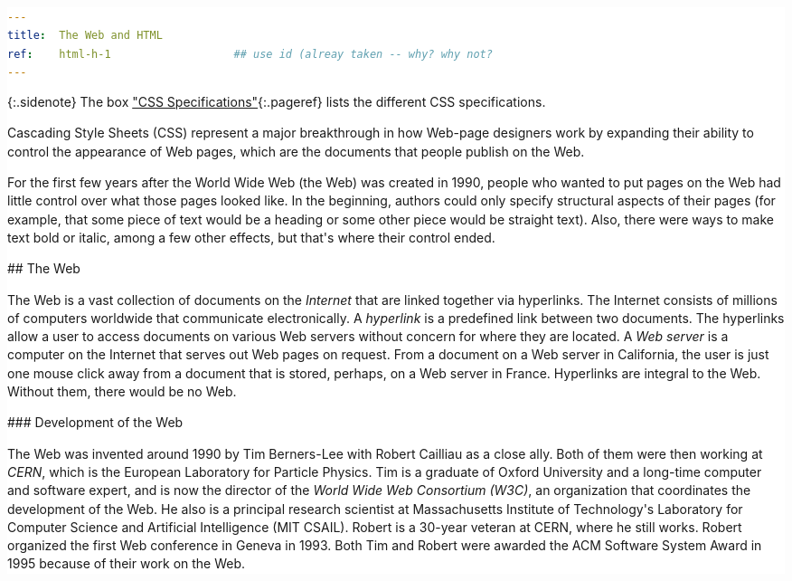 ```yaml
---
title:  The Web and HTML
ref:    html-h-1                   ## use id (alreay taken -- why? why not?
---
```


{:.sidenote}
The box ["CSS Specifications"](#specs){:.pageref}
lists the different CSS specifications.

Cascading Style Sheets (CSS) represent a major breakthrough in
how Web-page designers work by expanding their ability to
control the appearance of Web pages, which are the documents
that people publish on the Web.

For the first few years after the World Wide Web (the Web) was
created in 1990, people who wanted to put pages on the Web had
little control over what those pages looked like. In the
beginning, authors could only specify structural aspects of
their pages (for example, that some piece of text would be a
heading or some other piece would be straight text). Also,
there were ways to make text bold or italic, among a few other
effects, but that's where their control ended.

<div class="section" id="the-web" markdown="1">
## The Web

The Web is a vast collection of documents on the <dfn
id="dfn-internet">Internet</dfn> that are linked together via
hyperlinks. The Internet consists of millions of computers worldwide
that communicate electronically. A <dfn
id="dfn-hyperlink">hyperlink</dfn> is a predefined link between two
documents. The hyperlinks allow a user to access documents on various
Web servers without concern for where they are located. A <dfn
id="dfn-web-server">Web server</dfn> is a computer on the Internet
that serves out Web pages on request. From a document on a Web server
in California, the user is just one mouse click away from a document
that is stored, perhaps, on a Web server in France. Hyperlinks are
integral to the Web. Without them, there would be no Web.


<div class="section" id="development" markdown="1">
### Development of the Web

The Web was invented around 1990 by Tim Berners-Lee with
Robert Cailliau as a close ally. Both of them were then
working at <dfn id="dfn-cern">CERN</dfn>, which is the European Laboratory for Particle
Physics. Tim is a graduate of Oxford University and a
long-time computer and software expert, and is now the director
of the <dfn id="dfn-w3c">World Wide Web Consortium (W3C)</dfn>, an organization that
coordinates the development of the Web. He also is a
principal research scientist at Massachusetts Institute of
Technology's Laboratory for Computer Science and Artificial
Intelligence (MIT CSAIL). Robert is a 30-year veteran at
CERN, where he still works. Robert organized the
first Web conference in Geneva in 1993. Both Tim and Robert
were awarded the ACM Software System Award in 1995 because
of their work on the Web.
</div>
</div>
